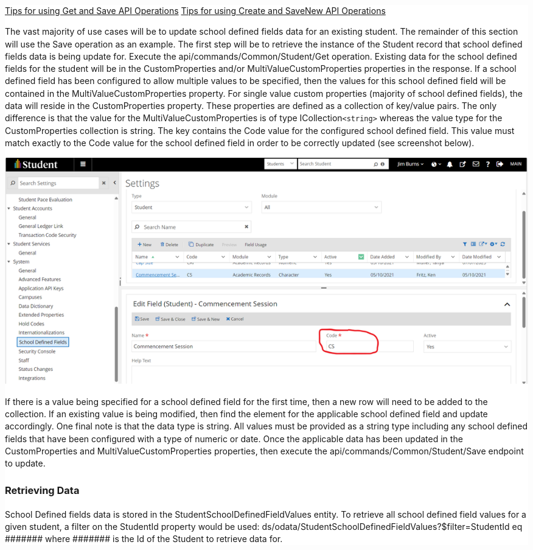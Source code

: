 [Tips for using Get and Save API Operations](https://docs.anthology.com/docs/student/best-practices/get-save-bestpractices)
[Tips for using Create and SaveNew API Operations](https://docs.anthology.com/docs/student/best-practices/create-savenew-bestpractices)

The vast majority of use cases will be to update school defined fields data for an existing student. The remainder of this section will use the Save operation as an example. The first step will be to retrieve the instance of the Student record that school defined fields data is being update for.  Execute the api/commands/Common/Student/Get operation.  Existing data for the school defined fields for the student will be in the CustomProperties and/or MultiValueCustomProperties properties in the response. If a school defined field has been configured to allow multiple values to be specified, then the values for this school defined field will be contained in the MultiValueCustomProperties property.  For single value custom properties (majority of school defined fields), the data will reside in the CustomProperties property.  These properties are defined as a collection of key/value pairs. The only difference is that the value for the MultiValueCustomProperties is of type ICollection`<string>` whereas the value type for the CustomProperties collection is string.  The key contains the Code value for the configured school defined field. This value must match exactly to the Code value for the school defined field in order to be correctly updated (see screenshot below). 

![ManageCustomFields](/assets/img/ManageCustomFields2.png)


If there is a value being specified for a school defined field for the first time, then a new row will need to be added to the collection.  If an existing value is being modified, then find the element for the applicable school defined field and update accordingly.  One final note is that the data type is string.  All values must be provided as a string type including any school defined fields that have been configured with a type of numeric or date.  Once the applicable data has been updated in the CustomProperties and MultiValueCustomProperties properties, then execute the api/commands/Common/Student/Save endpoint to update.

### Retrieving Data

School Defined fields data is stored in the StudentSchoolDefinedFieldValues entity.  To retrieve all school defined field values for a given student, a filter on the StudentId property would be used:  ds/odata/StudentSchoolDefinedFieldValues?$filter=StudentId eq ####### where ####### is the Id of the Student to retrieve data for.  
